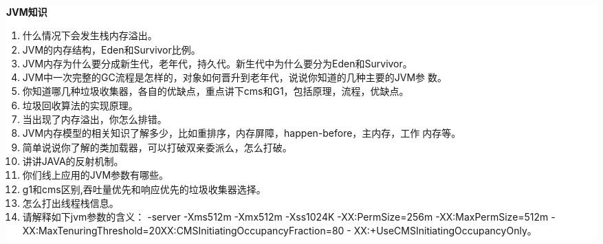 **JVM知识**

1. 什么情况下会发生栈内存溢出。
2. JVM的内存结构，Eden和Survivor比例。
3. JVM内存为什么要分成新生代，老年代，持久代。新生代中为什么要分为Eden和Survivor。
4. JVM中一次完整的GC流程是怎样的，对象如何晋升到老年代，说说你知道的几种主要的JVM参
   数。
5. 你知道哪几种垃圾收集器，各自的优缺点，重点讲下cms和G1，包括原理，流程，优缺点。
6. 垃圾回收算法的实现原理。
7. 当出现了内存溢出，你怎么排错。
8. JVM内存模型的相关知识了解多少，比如重排序，内存屏障，happen-before，主内存，工作
   内存等。
9. 简单说说你了解的类加载器，可以打破双亲委派么，怎么打破。
10. 讲讲JAVA的反射机制。
11. 你们线上应用的JVM参数有哪些。
12. g1和cms区别,吞吐量优先和响应优先的垃圾收集器选择。
13. 怎么打出线程栈信息。
14. 请解释如下jvm参数的含义：
    -server -Xms512m -Xmx512m -Xss1024K
    -XX:PermSize=256m -XX:MaxPermSize=512m -
    XX:MaxTenuringThreshold=20XX:CMSInitiatingOccupancyFraction=80 -
    XX:+UseCMSInitiatingOccupancyOnly。


